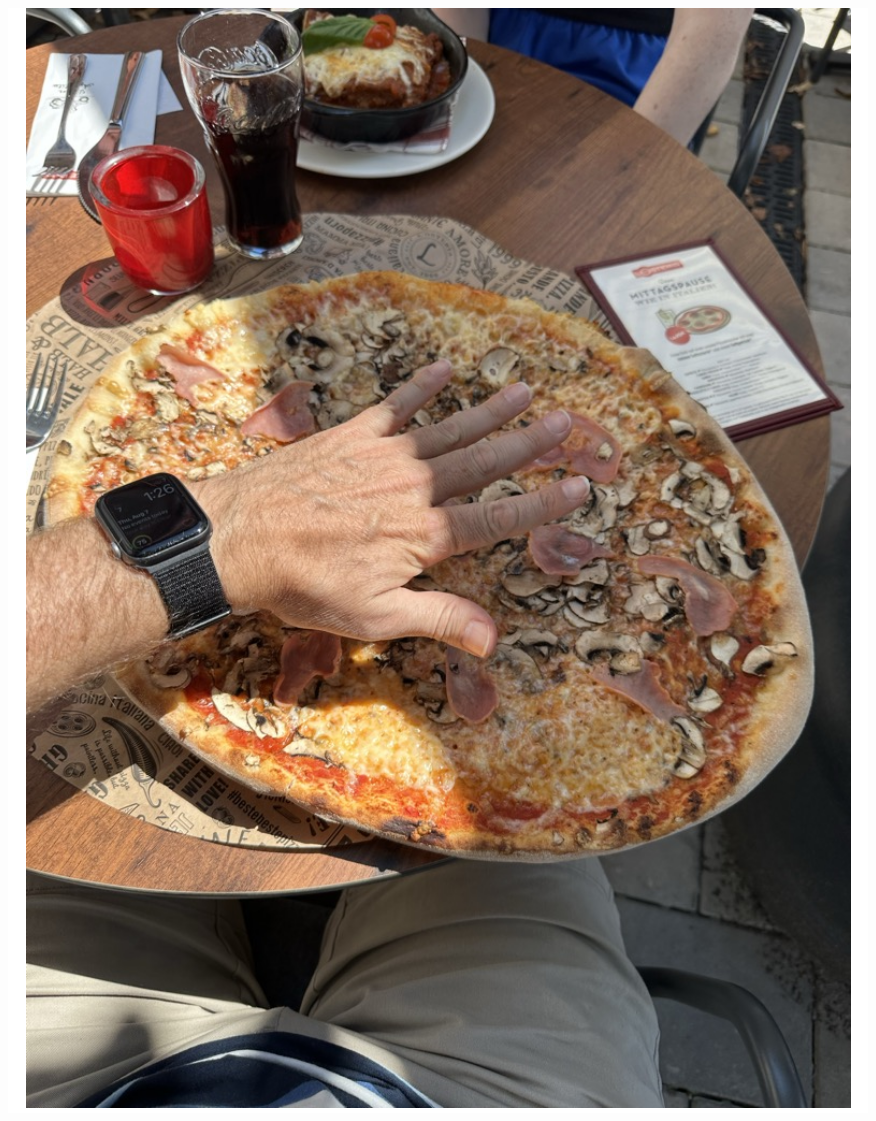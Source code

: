 <img src="/assets/20250807-garmisch-pizza-ham-mushrooms.jpg" width="100%" alt="Large pizza with ham and mushrooms, hand showing size comparison">
